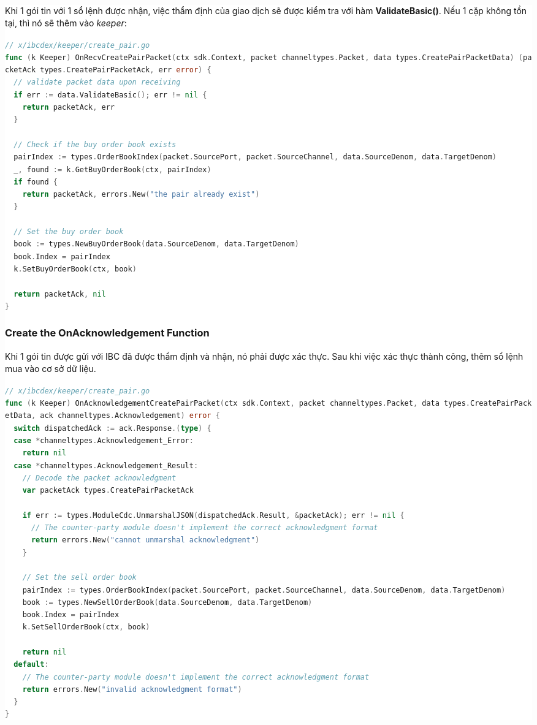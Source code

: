 Khi 1 gói tin với 1 sổ lệnh được nhận, việc thẩm định của giao dịch sẽ được kiểm tra với hàm **ValidateBasic()**.
Nếu 1 cặp không tồn tại, thì nó sẽ thêm vào _keeper_:

```go
// x/ibcdex/keeper/create_pair.go
func (k Keeper) OnRecvCreatePairPacket(ctx sdk.Context, packet channeltypes.Packet, data types.CreatePairPacketData) (packetAck types.CreatePairPacketAck, err error) {
  // validate packet data upon receiving
  if err := data.ValidateBasic(); err != nil {
    return packetAck, err
  }

  // Check if the buy order book exists
  pairIndex := types.OrderBookIndex(packet.SourcePort, packet.SourceChannel, data.SourceDenom, data.TargetDenom)
  _, found := k.GetBuyOrderBook(ctx, pairIndex)
  if found {
    return packetAck, errors.New("the pair already exist")
  }

  // Set the buy order book
  book := types.NewBuyOrderBook(data.SourceDenom, data.TargetDenom)
  book.Index = pairIndex
  k.SetBuyOrderBook(ctx, book)

  return packetAck, nil
}
```

### Create the OnAcknowledgement Function

Khi 1 gói tin được gửi với IBC đã được thẩm định và nhận, nó phải được xác thực.
Sau khi việc xác thực thành công, thêm sổ lệnh mua vào cơ sở dữ liệu.

```go
// x/ibcdex/keeper/create_pair.go
func (k Keeper) OnAcknowledgementCreatePairPacket(ctx sdk.Context, packet channeltypes.Packet, data types.CreatePairPacketData, ack channeltypes.Acknowledgement) error {
  switch dispatchedAck := ack.Response.(type) {
  case *channeltypes.Acknowledgement_Error:
    return nil
  case *channeltypes.Acknowledgement_Result:
    // Decode the packet acknowledgment
    var packetAck types.CreatePairPacketAck

    if err := types.ModuleCdc.UnmarshalJSON(dispatchedAck.Result, &packetAck); err != nil {
      // The counter-party module doesn't implement the correct acknowledgment format
      return errors.New("cannot unmarshal acknowledgment")
    }

    // Set the sell order book
    pairIndex := types.OrderBookIndex(packet.SourcePort, packet.SourceChannel, data.SourceDenom, data.TargetDenom)
    book := types.NewSellOrderBook(data.SourceDenom, data.TargetDenom)
    book.Index = pairIndex
    k.SetSellOrderBook(ctx, book)

    return nil
  default:
    // The counter-party module doesn't implement the correct acknowledgment format
    return errors.New("invalid acknowledgment format")
  }
}
```
